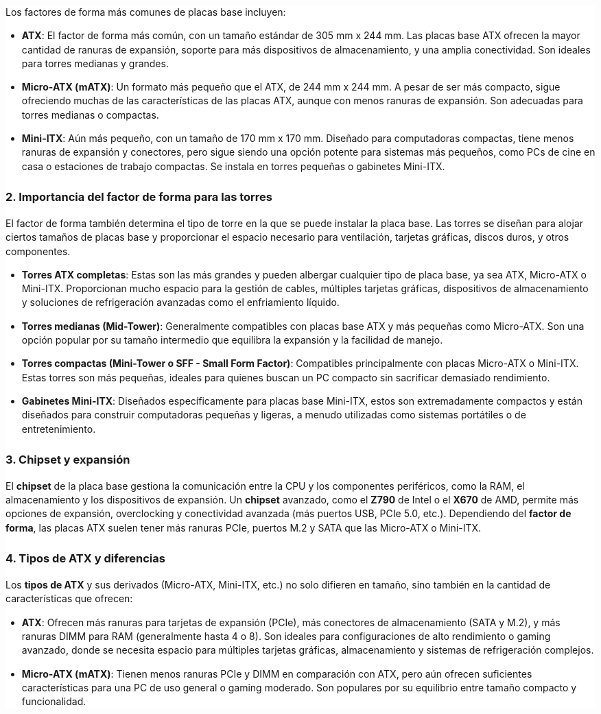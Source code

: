 Los factores de forma más comunes de placas base incluyen:

- **ATX**: El factor de forma más común, con un tamaño estándar de 305 mm x 244 mm. Las placas base ATX ofrecen la mayor cantidad de ranuras de expansión, soporte para más dispositivos de almacenamiento, y una amplia conectividad. Son ideales para torres medianas y grandes.

- **Micro-ATX (mATX)**: Un formato más pequeño que el ATX, de 244 mm x 244 mm. A pesar de ser más compacto, sigue ofreciendo muchas de las características de las placas ATX, aunque con menos ranuras de expansión. Son adecuadas para torres medianas o compactas.

- **Mini-ITX**: Aún más pequeño, con un tamaño de 170 mm x 170 mm. Diseñado para computadoras compactas, tiene menos ranuras de expansión y conectores, pero sigue siendo una opción potente para sistemas más pequeños, como PCs de cine en casa o estaciones de trabajo compactas. Se instala en torres pequeñas o gabinetes Mini-ITX.

### 2. Importancia del factor de forma para las torres
El factor de forma también determina el tipo de torre en la que se puede instalar la placa base. Las torres se diseñan para alojar ciertos tamaños de placas base y proporcionar el espacio necesario para ventilación, tarjetas gráficas, discos duros, y otros componentes.

- **Torres ATX completas**: Estas son las más grandes y pueden albergar cualquier tipo de placa base, ya sea ATX, Micro-ATX o Mini-ITX. Proporcionan mucho espacio para la gestión de cables, múltiples tarjetas gráficas, dispositivos de almacenamiento y soluciones de refrigeración avanzadas como el enfriamiento líquido.

- **Torres medianas (Mid-Tower)**: Generalmente compatibles con placas base ATX y más pequeñas como Micro-ATX. Son una opción popular por su tamaño intermedio que equilibra la expansión y la facilidad de manejo.

- **Torres compactas (Mini-Tower o SFF - Small Form Factor)**: Compatibles principalmente con placas Micro-ATX o Mini-ITX. Estas torres son más pequeñas, ideales para quienes buscan un PC compacto sin sacrificar demasiado rendimiento.

- **Gabinetes Mini-ITX**: Diseñados específicamente para placas base Mini-ITX, estos son extremadamente compactos y están diseñados para construir computadoras pequeñas y ligeras, a menudo utilizadas como sistemas portátiles o de entretenimiento.

### 3. **Chipset y expansión**
El **chipset** de la placa base gestiona la comunicación entre la CPU y los componentes periféricos, como la RAM, el almacenamiento y los dispositivos de expansión. Un **chipset** avanzado, como el **Z790** de Intel o el **X670** de AMD, permite más opciones de expansión, overclocking y conectividad avanzada (más puertos USB, PCIe 5.0, etc.). Dependiendo del **factor de forma**, las placas ATX suelen tener más ranuras PCIe, puertos M.2 y SATA que las Micro-ATX o Mini-ITX.

### 4. **Tipos de ATX y diferencias**
Los **tipos de ATX** y sus derivados (Micro-ATX, Mini-ITX, etc.) no solo difieren en tamaño, sino también en la cantidad de características que ofrecen:

- **ATX**: Ofrecen más ranuras para tarjetas de expansión (PCIe), más conectores de almacenamiento (SATA y M.2), y más ranuras DIMM para RAM (generalmente hasta 4 o 8). Son ideales para configuraciones de alto rendimiento o gaming avanzado, donde se necesita espacio para múltiples tarjetas gráficas, almacenamiento y sistemas de refrigeración complejos.

- **Micro-ATX (mATX)**: Tienen menos ranuras PCIe y DIMM en comparación con ATX, pero aún ofrecen suficientes características para una PC de uso general o gaming moderado. Son populares por su equilibrio entre tamaño compacto y funcionalidad.

